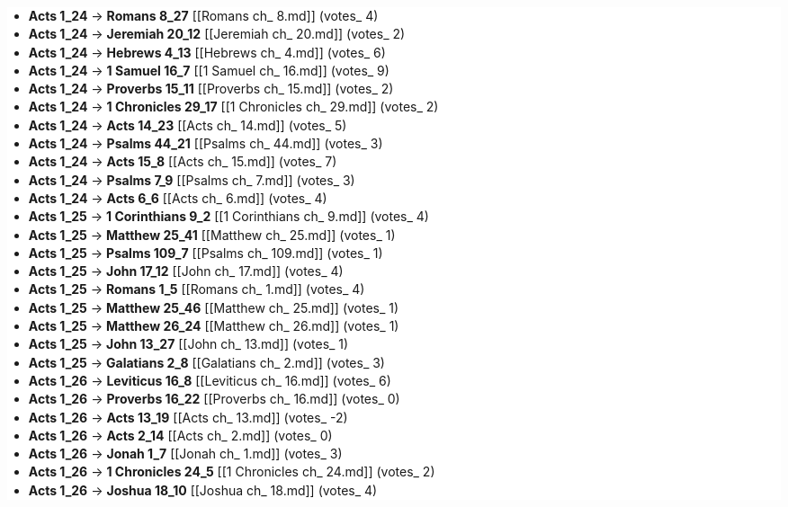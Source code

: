 - **Acts 1_24** → **Romans 8_27** [[Romans ch_ 8.md]] (votes_ 4)
- **Acts 1_24** → **Jeremiah 20_12** [[Jeremiah ch_ 20.md]] (votes_ 2)
- **Acts 1_24** → **Hebrews 4_13** [[Hebrews ch_ 4.md]] (votes_ 6)
- **Acts 1_24** → **1 Samuel 16_7** [[1 Samuel ch_ 16.md]] (votes_ 9)
- **Acts 1_24** → **Proverbs 15_11** [[Proverbs ch_ 15.md]] (votes_ 2)
- **Acts 1_24** → **1 Chronicles 29_17** [[1 Chronicles ch_ 29.md]] (votes_ 2)
- **Acts 1_24** → **Acts 14_23** [[Acts ch_ 14.md]] (votes_ 5)
- **Acts 1_24** → **Psalms 44_21** [[Psalms ch_ 44.md]] (votes_ 3)
- **Acts 1_24** → **Acts 15_8** [[Acts ch_ 15.md]] (votes_ 7)
- **Acts 1_24** → **Psalms 7_9** [[Psalms ch_ 7.md]] (votes_ 3)
- **Acts 1_24** → **Acts 6_6** [[Acts ch_ 6.md]] (votes_ 4)
- **Acts 1_25** → **1 Corinthians 9_2** [[1 Corinthians ch_ 9.md]] (votes_ 4)
- **Acts 1_25** → **Matthew 25_41** [[Matthew ch_ 25.md]] (votes_ 1)
- **Acts 1_25** → **Psalms 109_7** [[Psalms ch_ 109.md]] (votes_ 1)
- **Acts 1_25** → **John 17_12** [[John ch_ 17.md]] (votes_ 4)
- **Acts 1_25** → **Romans 1_5** [[Romans ch_ 1.md]] (votes_ 4)
- **Acts 1_25** → **Matthew 25_46** [[Matthew ch_ 25.md]] (votes_ 1)
- **Acts 1_25** → **Matthew 26_24** [[Matthew ch_ 26.md]] (votes_ 1)
- **Acts 1_25** → **John 13_27** [[John ch_ 13.md]] (votes_ 1)
- **Acts 1_25** → **Galatians 2_8** [[Galatians ch_ 2.md]] (votes_ 3)
- **Acts 1_26** → **Leviticus 16_8** [[Leviticus ch_ 16.md]] (votes_ 6)
- **Acts 1_26** → **Proverbs 16_22** [[Proverbs ch_ 16.md]] (votes_ 0)
- **Acts 1_26** → **Acts 13_19** [[Acts ch_ 13.md]] (votes_ -2)
- **Acts 1_26** → **Acts 2_14** [[Acts ch_ 2.md]] (votes_ 0)
- **Acts 1_26** → **Jonah 1_7** [[Jonah ch_ 1.md]] (votes_ 3)
- **Acts 1_26** → **1 Chronicles 24_5** [[1 Chronicles ch_ 24.md]] (votes_ 2)
- **Acts 1_26** → **Joshua 18_10** [[Joshua ch_ 18.md]] (votes_ 4)
